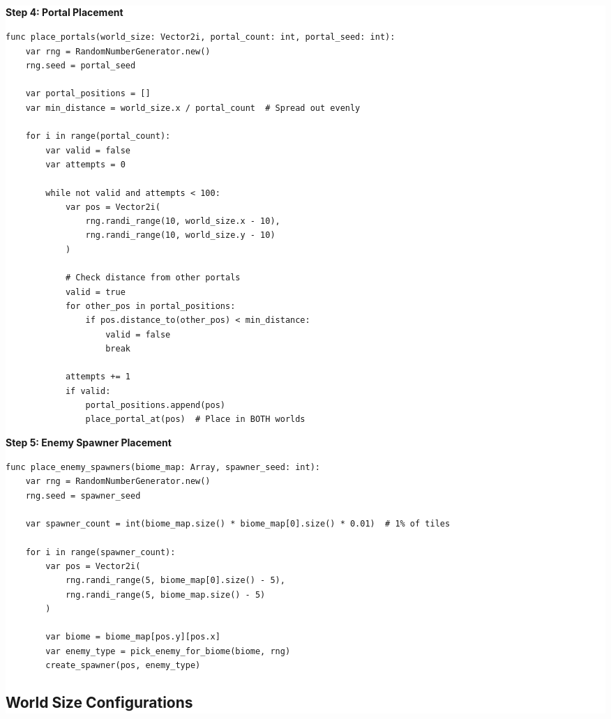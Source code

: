 **Step 4: Portal Placement**
```gdscript
func place_portals(world_size: Vector2i, portal_count: int, portal_seed: int):
    var rng = RandomNumberGenerator.new()
    rng.seed = portal_seed

    var portal_positions = []
    var min_distance = world_size.x / portal_count  # Spread out evenly

    for i in range(portal_count):
        var valid = false
        var attempts = 0

        while not valid and attempts < 100:
            var pos = Vector2i(
                rng.randi_range(10, world_size.x - 10),
                rng.randi_range(10, world_size.y - 10)
            )

            # Check distance from other portals
            valid = true
            for other_pos in portal_positions:
                if pos.distance_to(other_pos) < min_distance:
                    valid = false
                    break

            attempts += 1
            if valid:
                portal_positions.append(pos)
                place_portal_at(pos)  # Place in BOTH worlds
```

**Step 5: Enemy Spawner Placement**
```gdscript
func place_enemy_spawners(biome_map: Array, spawner_seed: int):
    var rng = RandomNumberGenerator.new()
    rng.seed = spawner_seed

    var spawner_count = int(biome_map.size() * biome_map[0].size() * 0.01)  # 1% of tiles

    for i in range(spawner_count):
        var pos = Vector2i(
            rng.randi_range(5, biome_map[0].size() - 5),
            rng.randi_range(5, biome_map.size() - 5)
        )

        var biome = biome_map[pos.y][pos.x]
        var enemy_type = pick_enemy_for_biome(biome, rng)
        create_spawner(pos, enemy_type)
```

## World Size Configurations
